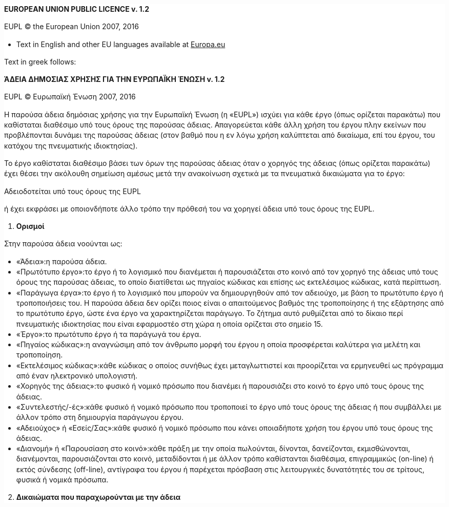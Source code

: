 **EUROPEAN UNION PUBLIC LICENCE v. 1.2**

EUPL © the European Union 2007, 2016 

* Text in English and other EU languages available at [Europa.eu](https://joinup.ec.europa.eu/collection/eupl/eupl-text-eupl-12)

Text in greek follows:


**ΆΔΕΙΑ ΔΗΜΟΣΙΑΣ ΧΡΗΣΗΣ ΓΙΑ ΤΗΝ ΕΥΡΩΠΑΪΚΗ ΈΝΩΣΗ v. 1.2** 

EUPL © Ευρωπαϊκή Ένωση 2007, 2016 

Η παρούσα άδεια δημόσιας χρήσης για την Ευρωπαϊκή Ένωση (η «EUPL») ισχύει για κάθε έργο (όπως ορίζεται παρακάτω) που καθίσταται διαθέσιμο υπό τους όρους της παρούσας άδειας. Απαγορεύεται κάθε άλλη χρήση του έργου πλην εκείνων που προβλέπονται δυνάμει της παρούσας άδειας (στον βαθμό που η εν λόγω χρήση καλύπτεται από δικαίωμα, επί του έργου, του κατόχου της πνευματικής ιδιοκτησίας). 

Το έργο καθίσταται διαθέσιμο βάσει των όρων της παρούσας άδειας όταν ο χορηγός της άδειας (όπως ορίζεται παρακάτω) έχει θέσει την ακόλουθη σημείωση αμέσως μετά την ανακοίνωση σχετικά με τα πνευματικά δικαιώματα για το έργο: 

Αδειοδοτείται υπό τους όρους της EUPL 

ή έχει εκφράσει με οποιονδήποτε άλλο τρόπο την πρόθεσή του να χορηγεί άδεια υπό τους όρους της EUPL. 

1. **Ορισμοί** 

Στην παρούσα άδεια νοούνται ως:  

- «Άδεια»:η παρούσα άδεια.  
- «Πρωτότυπο έργο»:το έργο ή το λογισμικό που διανέμεται ή παρουσιάζεται στο κοινό από τον χορηγό της άδειας υπό τους όρους της παρούσας άδειας, το οποίο διατίθεται ως πηγαίος κώδικας και επίσης ως εκτελέσιμος κώδικας, κατά περίπτωση.  
- «Παράγωγα έργα»:το έργο ή το λογισμικό που μπορούν να δημιουργηθούν από τον αδειούχο, με βάση το πρωτότυπο έργο ή τροποποιήσεις του. Η παρούσα άδεια δεν ορίζει ποιος είναι ο απαιτούμενος βαθμός της τροποποίησης ή της εξάρτησης από το πρωτότυπο έργο, ώστε ένα έργο να χαρακτηρίζεται παράγωγο. Το ζήτημα αυτό ρυθμίζεται από το δίκαιο περί πνευματικής ιδιοκτησίας που είναι εφαρμοστέο στη χώρα η οποία ορίζεται στο σημείο 15.  
- «Έργο»:το πρωτότυπο έργο ή τα παράγωγά του έργα.  
- «Πηγαίος κώδικας»:η αναγνώσιμη από τον άνθρωπο μορφή του έργου η οποία προσφέρεται καλύτερα για μελέτη και τροποποίηση.  
- «Εκτελέσιμος κώδικας»:κάθε κώδικας ο οποίος συνήθως έχει μεταγλωττιστεί και προορίζεται να ερμηνευθεί ως πρόγραμμα από έναν ηλεκτρονικό υπολογιστή.  
- «Χορηγός της άδειας»:το φυσικό ή νομικό πρόσωπο που διανέμει ή παρουσιάζει στο κοινό το έργο υπό τους όρους της άδειας.  
- «Συντελεστής/-ές»:κάθε φυσικό ή νομικό πρόσωπο που τροποποιεί το έργο υπό τους όρους της άδειας ή που συμβάλλει με άλλον τρόπο στη δημιουργία παράγωγου έργου.  
- «Αδειούχος» ή «Εσείς/Σας»:κάθε φυσικό ή νομικό πρόσωπο που κάνει οποιαδήποτε χρήση του έργου υπό τους όρους της άδειας.  
- «Διανομή» ή  «Παρουσίαση στο  κοινό»:κάθε πράξη με  την  οποία  πωλούνται, δίνονται, δανείζονται, εκμισθώνονται, διανέμονται, παρουσιάζονται στο κοινό, μεταδίδονται ή με άλλον τρόπο καθίστανται διαθέσιμα, επιγραμμικώς (on-line) ή εκτός σύνδεσης (off-line), αντίγραφα του έργου ή παρέχεται πρόσβαση στις λειτουργικές δυνατότητές του σε τρίτους, φυσικά ή νομικά πρόσωπα. 
2. **Δικαιώματα που παραχωρούνται με την άδεια** 
